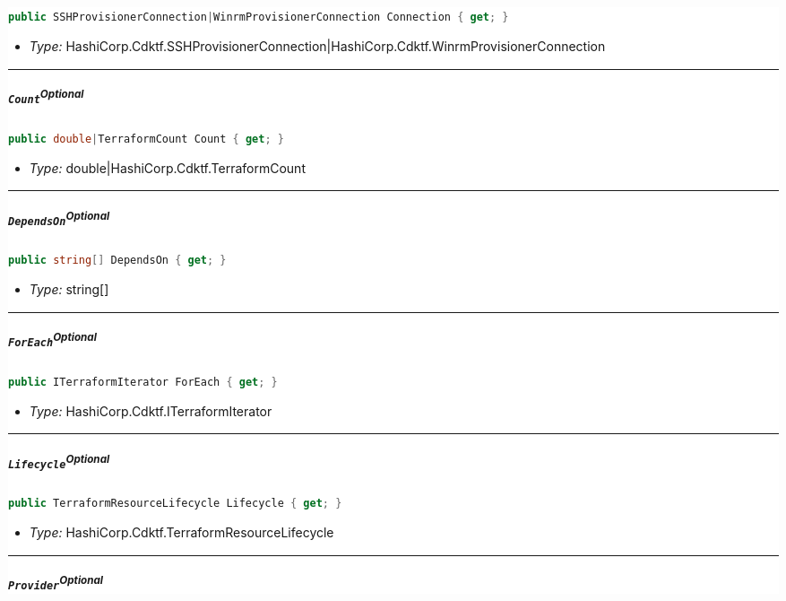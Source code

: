 ```csharp
public SSHProvisionerConnection|WinrmProvisionerConnection Connection { get; }
```

- *Type:* HashiCorp.Cdktf.SSHProvisionerConnection|HashiCorp.Cdktf.WinrmProvisionerConnection

---

##### `Count`<sup>Optional</sup> <a name="Count" id="@cdktf/provider-databricks.dataQualityMonitor.DataQualityMonitor.property.count"></a>

```csharp
public double|TerraformCount Count { get; }
```

- *Type:* double|HashiCorp.Cdktf.TerraformCount

---

##### `DependsOn`<sup>Optional</sup> <a name="DependsOn" id="@cdktf/provider-databricks.dataQualityMonitor.DataQualityMonitor.property.dependsOn"></a>

```csharp
public string[] DependsOn { get; }
```

- *Type:* string[]

---

##### `ForEach`<sup>Optional</sup> <a name="ForEach" id="@cdktf/provider-databricks.dataQualityMonitor.DataQualityMonitor.property.forEach"></a>

```csharp
public ITerraformIterator ForEach { get; }
```

- *Type:* HashiCorp.Cdktf.ITerraformIterator

---

##### `Lifecycle`<sup>Optional</sup> <a name="Lifecycle" id="@cdktf/provider-databricks.dataQualityMonitor.DataQualityMonitor.property.lifecycle"></a>

```csharp
public TerraformResourceLifecycle Lifecycle { get; }
```

- *Type:* HashiCorp.Cdktf.TerraformResourceLifecycle

---

##### `Provider`<sup>Optional</sup> <a name="Provider" id="@cdktf/provider-databricks.dataQualityMonitor.DataQualityMonitor.property.provider"></a>
